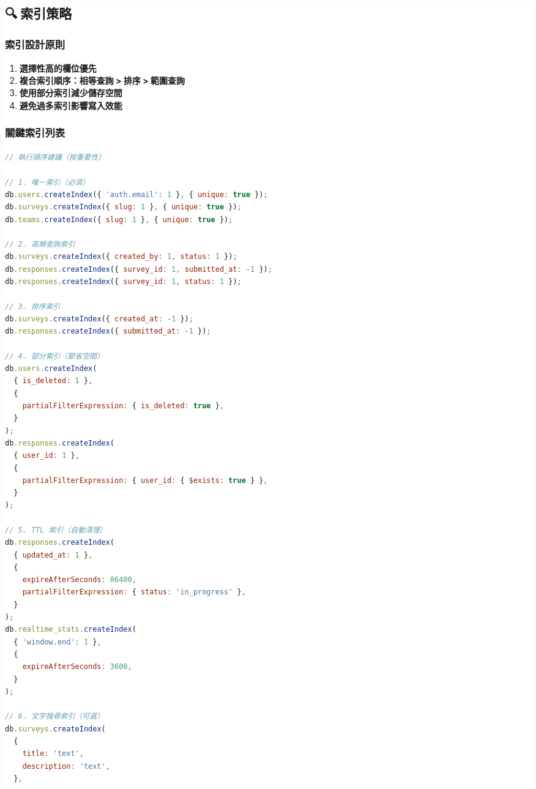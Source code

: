 ## 🔍 索引策略

### 索引設計原則

1. **選擇性高的欄位優先**
2. **複合索引順序：相等查詢 > 排序 > 範圍查詢**
3. **使用部分索引減少儲存空間**
4. **避免過多索引影響寫入效能**

### 關鍵索引列表

```javascript
// 執行順序建議（按重要性）

// 1. 唯一索引（必須）
db.users.createIndex({ 'auth.email': 1 }, { unique: true });
db.surveys.createIndex({ slug: 1 }, { unique: true });
db.teams.createIndex({ slug: 1 }, { unique: true });

// 2. 高頻查詢索引
db.surveys.createIndex({ created_by: 1, status: 1 });
db.responses.createIndex({ survey_id: 1, submitted_at: -1 });
db.responses.createIndex({ survey_id: 1, status: 1 });

// 3. 排序索引
db.surveys.createIndex({ created_at: -1 });
db.responses.createIndex({ submitted_at: -1 });

// 4. 部分索引（節省空間）
db.users.createIndex(
  { is_deleted: 1 },
  {
    partialFilterExpression: { is_deleted: true },
  }
);
db.responses.createIndex(
  { user_id: 1 },
  {
    partialFilterExpression: { user_id: { $exists: true } },
  }
);

// 5. TTL 索引（自動清理）
db.responses.createIndex(
  { updated_at: 1 },
  {
    expireAfterSeconds: 86400,
    partialFilterExpression: { status: 'in_progress' },
  }
);
db.realtime_stats.createIndex(
  { 'window.end': 1 },
  {
    expireAfterSeconds: 3600,
  }
);

// 6. 文字搜尋索引（可選）
db.surveys.createIndex(
  {
    title: 'text',
    description: 'text',
  },
```
